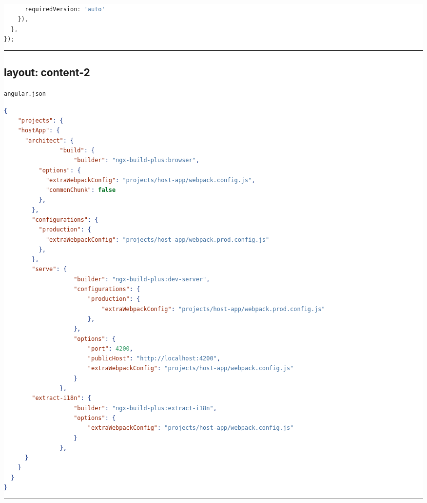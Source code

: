 ```js {none|4|5|7-12|14-19|all} {maxHeight:'450px'}
      requiredVersion: 'auto' 
    }),
  },
});
```
</div>
</div>

---
layout: content-2
---

`angular.json`

```json {none|6|8|all} {maxHeight:'400px'}
{
	"projects": {
    "hostApp": {
      "architect": {
				"build": {
					"builder": "ngx-build-plus:browser",
          "options": {
            "extraWebpackConfig": "projects/host-app/webpack.config.js",
            "commonChunk": false
          },
        },
        "configurations": {
          "production": {
            "extraWebpackConfig": "projects/host-app/webpack.prod.config.js"
          },
        },
        "serve": {
					"builder": "ngx-build-plus:dev-server",
					"configurations": {
						"production": {
							"extraWebpackConfig": "projects/host-app/webpack.prod.config.js"
						},
					},
					"options": {
						"port": 4200,
						"publicHost": "http://localhost:4200",
						"extraWebpackConfig": "projects/host-app/webpack.config.js"
					}
				},
        "extract-i18n": {
					"builder": "ngx-build-plus:extract-i18n",
					"options": {
						"extraWebpackConfig": "projects/host-app/webpack.config.js"
					}
				},
      }
    }
  }
}
```

---